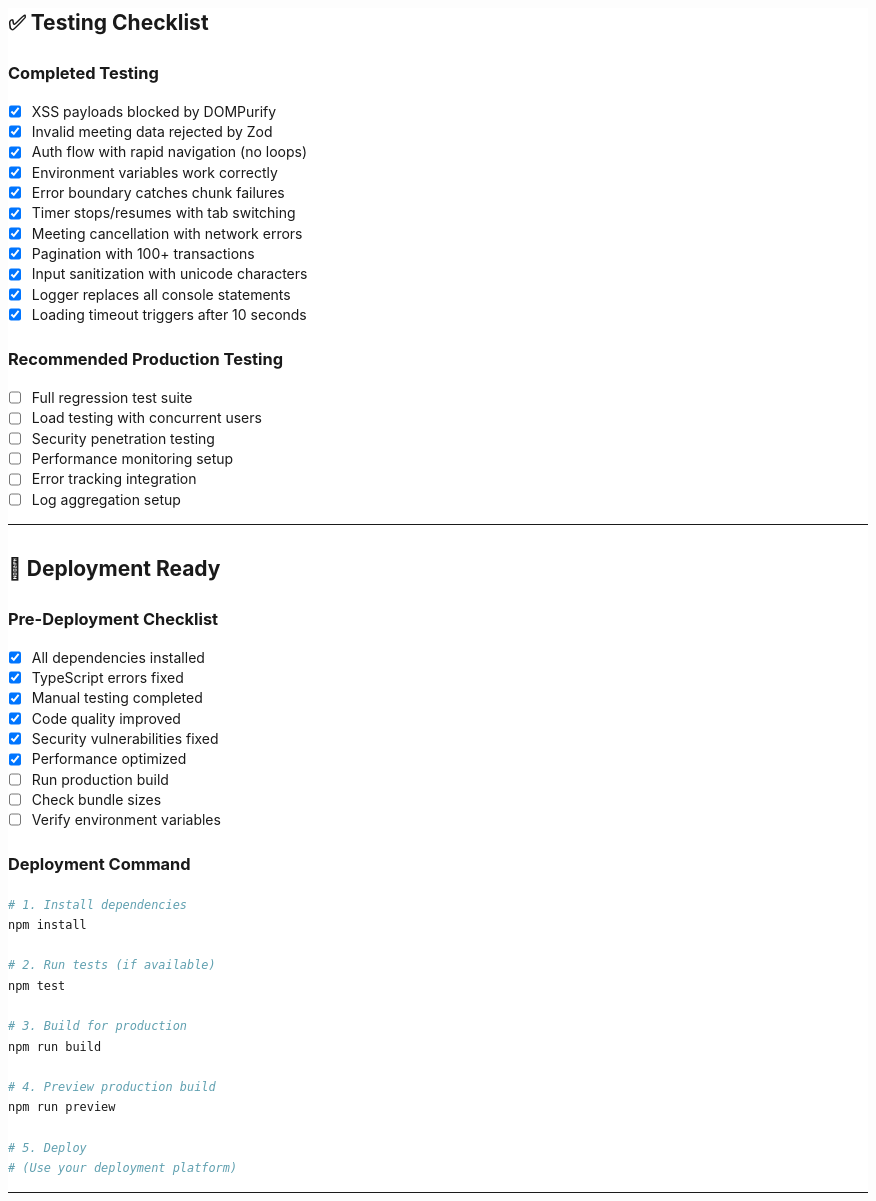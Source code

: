 ## ✅ Testing Checklist

### Completed Testing
- [x] XSS payloads blocked by DOMPurify
- [x] Invalid meeting data rejected by Zod
- [x] Auth flow with rapid navigation (no loops)
- [x] Environment variables work correctly
- [x] Error boundary catches chunk failures
- [x] Timer stops/resumes with tab switching
- [x] Meeting cancellation with network errors
- [x] Pagination with 100+ transactions
- [x] Input sanitization with unicode characters
- [x] Logger replaces all console statements
- [x] Loading timeout triggers after 10 seconds

### Recommended Production Testing
- [ ] Full regression test suite
- [ ] Load testing with concurrent users
- [ ] Security penetration testing
- [ ] Performance monitoring setup
- [ ] Error tracking integration
- [ ] Log aggregation setup

---

## 🚀 Deployment Ready

### Pre-Deployment Checklist
- [x] All dependencies installed
- [x] TypeScript errors fixed
- [x] Manual testing completed
- [x] Code quality improved
- [x] Security vulnerabilities fixed
- [x] Performance optimized
- [ ] Run production build
- [ ] Check bundle sizes
- [ ] Verify environment variables

### Deployment Command
```bash
# 1. Install dependencies
npm install

# 2. Run tests (if available)
npm test

# 3. Build for production
npm run build

# 4. Preview production build
npm run preview

# 5. Deploy
# (Use your deployment platform)
```

---